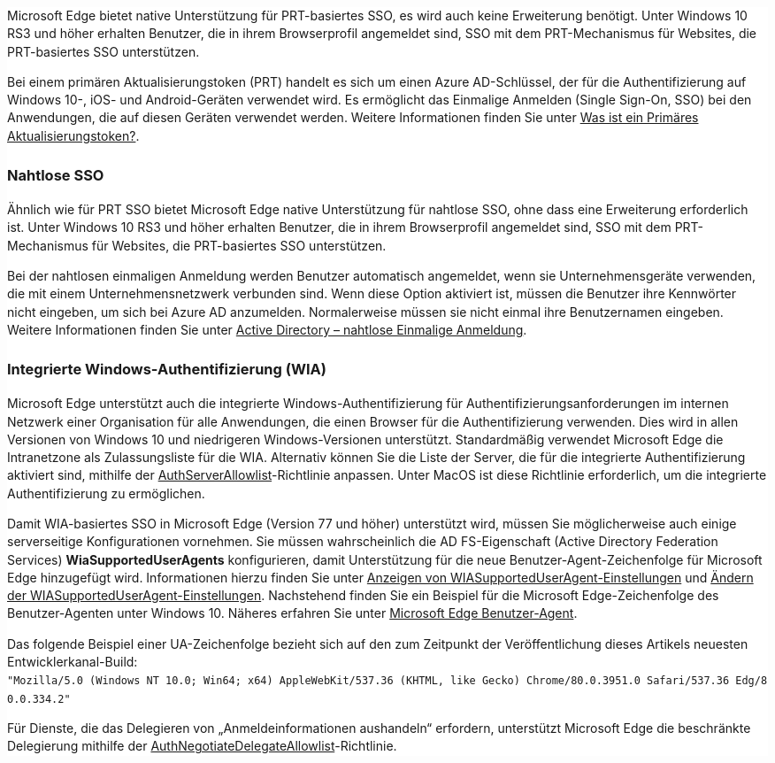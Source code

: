 Microsoft Edge bietet native Unterstützung für PRT-basiertes SSO, es wird auch keine Erweiterung benötigt. Unter Windows 10 RS3 und höher erhalten Benutzer, die in ihrem Browserprofil angemeldet sind, SSO mit dem PRT-Mechanismus für Websites, die PRT-basiertes SSO unterstützen.

Bei einem primären Aktualisierungstoken (PRT) handelt es sich um einen Azure AD-Schlüssel, der für die Authentifizierung auf Windows 10-, iOS- und Android-Geräten verwendet wird. Es ermöglicht das Einmalige Anmelden (Single Sign-On, SSO) bei den Anwendungen, die auf diesen Geräten verwendet werden. Weitere Informationen finden Sie unter [Was ist ein Primäres Aktualisierungstoken?](/azure/active-directory/devices/concept-primary-refresh-token).

### <a name="seamless-sso"></a>Nahtlose SSO

Ähnlich wie für PRT SSO bietet Microsoft Edge native Unterstützung für nahtlose SSO, ohne dass eine Erweiterung erforderlich ist. Unter Windows 10 RS3 und höher erhalten Benutzer, die in ihrem Browserprofil angemeldet sind, SSO mit dem PRT-Mechanismus für Websites, die PRT-basiertes SSO unterstützen.

Bei der nahtlosen einmaligen Anmeldung werden Benutzer automatisch angemeldet, wenn sie Unternehmensgeräte verwenden, die mit einem Unternehmensnetzwerk verbunden sind. Wenn diese Option aktiviert ist, müssen die Benutzer ihre Kennwörter nicht eingeben, um sich bei Azure AD anzumelden. Normalerweise müssen sie nicht einmal ihre Benutzernamen eingeben. Weitere Informationen finden Sie unter [Active Directory – nahtlose Einmalige Anmeldung](/azure/active-directory/hybrid/how-to-connect-sso).

### <a name="windows-integrated-authentication-wia"></a>Integrierte Windows-Authentifizierung (WIA)

Microsoft Edge unterstützt auch die integrierte Windows-Authentifizierung für Authentifizierungsanforderungen im internen Netzwerk einer Organisation für alle Anwendungen, die einen Browser für die Authentifizierung verwenden. Dies wird in allen Versionen von Windows 10 und niedrigeren Windows-Versionen unterstützt. Standardmäßig verwendet Microsoft Edge die Intranetzone als Zulassungsliste für die WIA. Alternativ können Sie die Liste der Server, die für die integrierte Authentifizierung aktiviert sind, mithilfe der [AuthServerAllowlist](./microsoft-edge-policies.md#authserverallowlist)-Richtlinie anpassen. Unter MacOS ist diese Richtlinie erforderlich, um die integrierte Authentifizierung zu ermöglichen.

Damit WIA-basiertes SSO in Microsoft Edge (Version 77 und höher) unterstützt wird, müssen Sie möglicherweise auch einige serverseitige Konfigurationen vornehmen. Sie müssen wahrscheinlich die AD FS-Eigenschaft (Active Directory Federation Services) **WiaSupportedUserAgents** konfigurieren, damit Unterstützung für die neue Benutzer-Agent-Zeichenfolge für Microsoft Edge hinzugefügt wird. Informationen hierzu finden Sie unter [Anzeigen von WIASupportedUserAgent-Einstellungen](/windows-server/identity/ad-fs/operations/configure-ad-fs-browser-wia#view-wiasupporteduseragent-settings) und [Ändern der WIASupportedUserAgent-Einstellungen](/windows-server/identity/ad-fs/operations/configure-ad-fs-browser-wia#change-wiasupporteduseragent-settings). Nachstehend finden Sie ein Beispiel für die Microsoft Edge-Zeichenfolge des Benutzer-Agenten unter Windows 10. Näheres erfahren Sie unter [Microsoft Edge Benutzer-Agent](/microsoft-edge/web-platform/user-agent-string). 

Das folgende Beispiel einer UA-Zeichenfolge bezieht sich auf den zum Zeitpunkt der Veröffentlichung dieses Artikels neuesten Entwicklerkanal-Build:<br> `"Mozilla/5.0 (Windows NT 10.0; Win64; x64) AppleWebKit/537.36 (KHTML, like Gecko) Chrome/80.0.3951.0 Safari/537.36 Edg/80.0.334.2"`

Für Dienste, die das Delegieren von „Anmeldeinformationen aushandeln“ erfordern, unterstützt Microsoft Edge die beschränkte Delegierung mithilfe der [AuthNegotiateDelegateAllowlist](./microsoft-edge-policies.md#authnegotiatedelegateallowlist)-Richtlinie.
